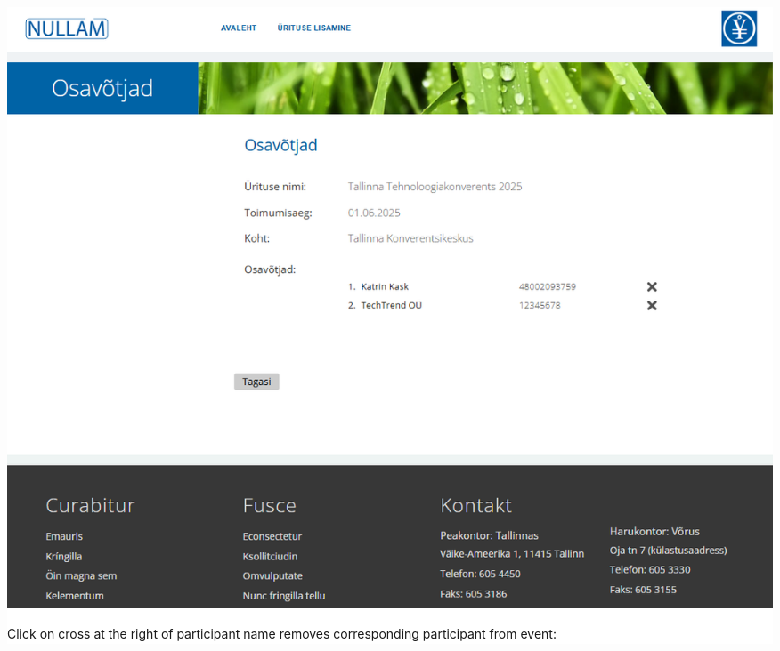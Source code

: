 <img src="img/s4.png" alt="My local image" width="900">

Click on cross at the right of participant name removes corresponding participant from event:
